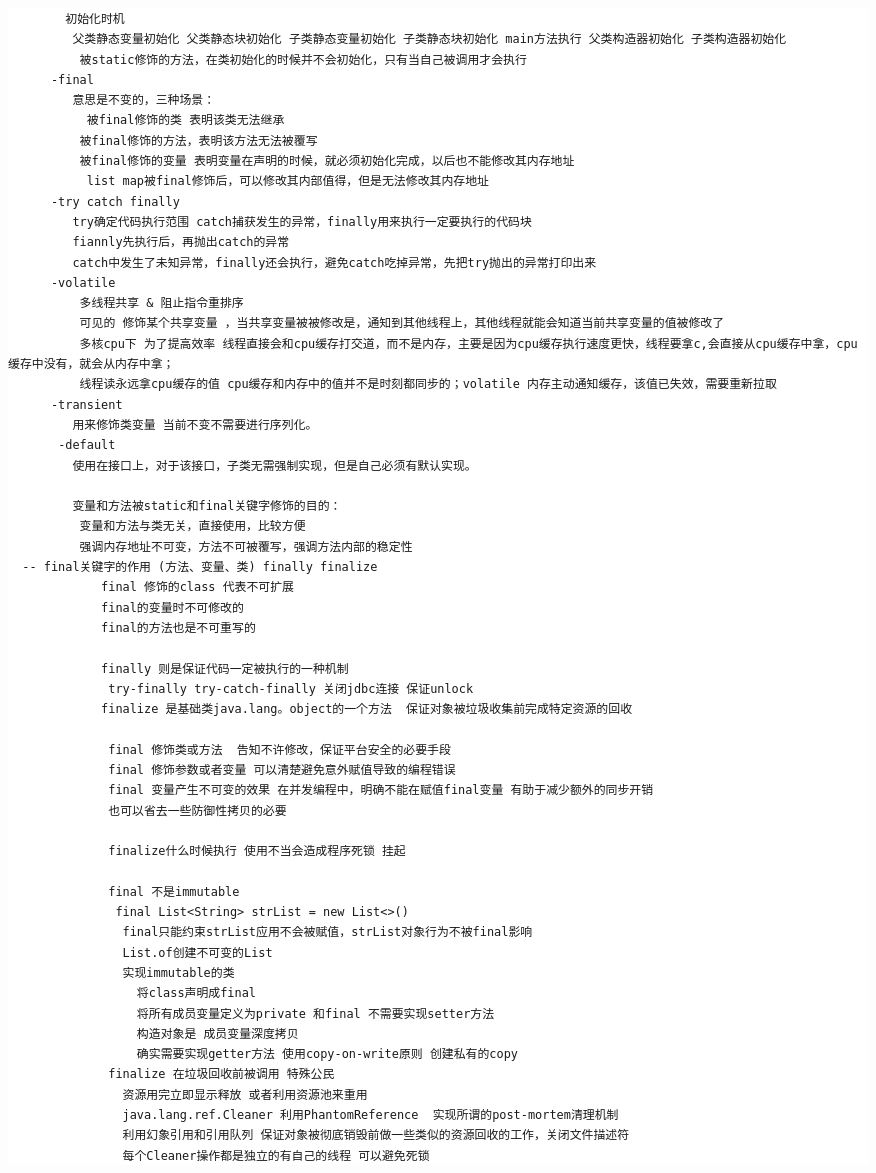             初始化时机
             父类静态变量初始化 父类静态块初始化 子类静态变量初始化 子类静态块初始化 main方法执行 父类构造器初始化 子类构造器初始化
              被static修饰的方法，在类初始化的时候并不会初始化，只有当自己被调用才会执行
          -final
             意思是不变的，三种场景：
               被final修饰的类 表明该类无法继承
              被final修饰的方法，表明该方法无法被覆写
              被final修饰的变量 表明变量在声明的时候，就必须初始化完成，以后也不能修改其内存地址
               list map被final修饰后，可以修改其内部值得，但是无法修改其内存地址
          -try catch finally
             try确定代码执行范围 catch捕获发生的异常，finally用来执行一定要执行的代码块
             fiannly先执行后，再抛出catch的异常
             catch中发生了未知异常，finally还会执行，避免catch吃掉异常，先把try抛出的异常打印出来
          -volatile 
              多线程共享 & 阻止指令重排序 
              可见的 修饰某个共享变量 ，当共享变量被被修改是，通知到其他线程上，其他线程就能会知道当前共享变量的值被修改了
              多核cpu下 为了提高效率 线程直接会和cpu缓存打交道，而不是内存，主要是因为cpu缓存执行速度更快，线程要拿c,会直接从cpu缓存中拿，cpu缓存中没有，就会从内存中拿；
              线程读永远拿cpu缓存的值 cpu缓存和内存中的值并不是时刻都同步的；volatile 内存主动通知缓存，该值已失效，需要重新拉取
          -transient 
             用来修饰类变量 当前不变不需要进行序列化。
           -default
             使用在接口上，对于该接口，子类无需强制实现，但是自己必须有默认实现。
             
             变量和方法被static和final关键字修饰的目的：
              变量和方法与类无关，直接使用，比较方便
              强调内存地址不可变，方法不可被覆写，强调方法内部的稳定性
      -- final关键字的作用 (方法、变量、类) finally finalize
                 final 修饰的class 代表不可扩展 
                 final的变量时不可修改的
                 final的方法也是不可重写的

                 finally 则是保证代码一定被执行的一种机制
                  try-finally try-catch-finally 关闭jdbc连接 保证unlock
                 finalize 是基础类java.lang。object的一个方法  保证对象被垃圾收集前完成特定资源的回收
                 
                  final 修饰类或方法  告知不许修改，保证平台安全的必要手段
                  final 修饰参数或者变量 可以清楚避免意外赋值导致的编程错误
                  final 变量产生不可变的效果 在并发编程中，明确不能在赋值final变量 有助于减少额外的同步开销
                  也可以省去一些防御性拷贝的必要
                 
                  finalize什么时候执行 使用不当会造成程序死锁 挂起

                  final 不是immutable
                   final List<String> strList = new List<>()
                    final只能约束strList应用不会被赋值，strList对象行为不被final影响
                    List.of创建不可变的List
                    实现immutable的类
                      将class声明成final
                      将所有成员变量定义为private 和final 不需要实现setter方法
                      构造对象是 成员变量深度拷贝
                      确实需要实现getter方法 使用copy-on-write原则 创建私有的copy
                  finalize 在垃圾回收前被调用 特殊公民
                    资源用完立即显示释放 或者利用资源池来重用
                    java.lang.ref.Cleaner 利用PhantomReference  实现所谓的post-mortem清理机制
                    利用幻象引用和引用队列 保证对象被彻底销毁前做一些类似的资源回收的工作，关闭文件描述符    
                    每个Cleaner操作都是独立的有自己的线程 可以避免死锁

